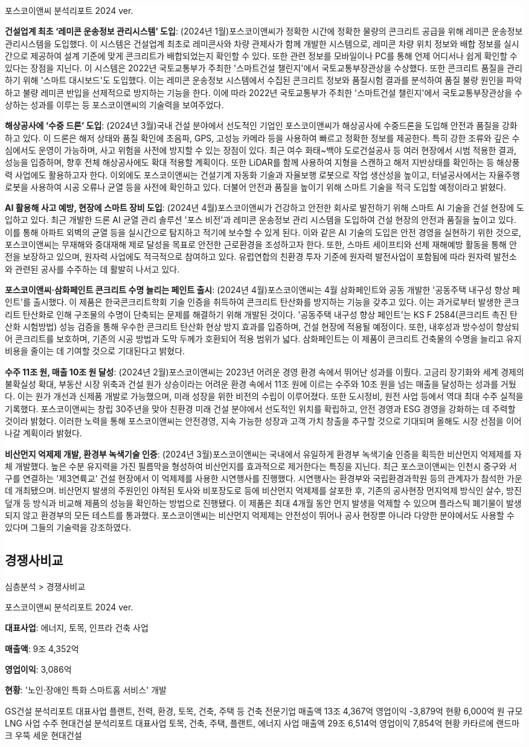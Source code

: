 포스코이앤씨 분석리포트 2024 ver.

**건설업계 최초 ‘레미콘 운송정보 관리시스템’ 도입**: (2024년 1월)포스코이앤씨가 정확한 시간에 정확한 물량의 콘크리트 공급을 위해 레미콘 운송정보 관리시스템을 도입했다. 이 시스템은 건설업계 최초로 레미콘사와 차량 관제사가 함께 개발한 시스템으로, 레미콘 차량 위치 정보와 배합 정보를 실시간으로 제공하여 설계 기준에 맞게 콘크리트가 배합되었는지 확인할 수 있다. 또한 관련 정보를 모바일이나 PC를 통해 언제 어디서나 쉽게 확인할 수 있다는 장점을 지닌다. 이 시스템은 2022년 국토교통부가 주최한 '스마트건설 챌린지'에서 국토교통부장관상을 수상했다. 또한 콘크리트 품질을 관리하기 위해 '스마트 대시보드'도 도입했다. 이는 레미콘 운송정보 시스템에서 수집된 콘크리트 정보와 품질시험 결과를 분석하여 품질 불량 원인을 파악하고 불량 레미콘 반입을 선제적으로 방지하는 기능을 한다. 이에 따라 2022년 국토교통부가 주최한 '스마트건설 챌린지'에서 국토교통부장관상을 수상하는 성과를 이루는 등 포스코이앤씨의 기술력을 보여주었다.

**해상공사에 ‘수중 드론’ 도입**: (2024년 3월)국내 건설 분야에서 선도적인 기업인 포스코이앤씨가 해상공사에 수중드론을 도입해 안전과 품질을 강화하고 있다. 이 드론은 해저 상태와 품질 확인에 초음파, GPS, 고성능 카메라 등을 사용하여 빠르고 정확한 정보를 제공한다. 특히 강한 조류와 깊은 수심에서도 운영이 가능하며, 사고 위험을 사전에 방지할 수 있는 장점이 있다. 최근 여수 화태~백야 도로건설공사 등 여러 현장에서 시범 적용한 결과, 성능을 입증하며, 향후 전체 해상공사에도 확대 적용할 계획이다. 또한 LiDAR를 함께 사용하여 지형을 스캔하고 해저 지반상태를 확인하는 등 해상풍력 사업에도 활용하고자 한다. 이외에도 포스코이앤씨는 건설기계 자동화 기술과 자율보행 로봇으로 작업 생산성을 높이고, 터널공사에서는 자율주행 로봇을 사용하여 시공 오류나 균열 등을 사전에 확인하고 있다. 더불어 안전과 품질을 높이기 위해 스마트 기술을 적극 도입할 예정이라고 밝혔다.

**AI 활용해 사고 예방, 현장에 스마트 장비 도입**: (2024년 4월)포스코이앤씨가 건강하고 안전한 회사로 발전하기 위해 스마트 AI 기술을 건설 현장에 도입하고 있다. 최근 개발한 드론 AI 균열 관리 솔루션 '포스 비전'과 레미콘 운송정보 관리 시스템을 도입하여 건설 현장의 안전과 품질을 높이고 있다. 이를 통해 아파트 외벽의 균열 등을 실시간으로 탐지하고 적기에 보수할 수 있게 된다. 이와 같은 AI 기술의 도입은 안전 경영을 실현하기 위한 것으로, 포스코이앤씨는 무재해와 중대재해 제로 달성을 목표로 안전한 근로환경을 조성하고자 한다. 또한, 스마트 세이프티와 선제 재해예방 활동을 통해 안전을 보장하고 있으며, 원자력 사업에도 적극적으로 참여하고 있다. 유럽연합의 친환경 투자 기준에 원자력 발전사업이 포함됨에 따라 원자력 발전소와 관련된 공사를 수주하는 데 활발히 나서고 있다.

**포스코이앤씨·삼화페인트 콘크리트 수명 늘리는 페인트 출시**: (2024년 4월)포스코이앤씨는 4월 삼화페인트와 공동 개발한 '공동주택 내구성 향상 페인트'를 출시했다. 이 제품은 한국콘크리트학회 기술 인증을 취득하여 콘크리트 탄산화를 방지하는 기능을 갖추고 있다. 이는 과거로부터 발생한 콘크리트 탄산화로 인해 구조물의 수명이 단축되는 문제를 해결하기 위해 개발된 것이다. '공동주택 내구성 향상 페인트'는 KS F 2584(콘크리트 촉진 탄산화 시험방법) 성능 검증을 통해 우수한 콘크리트 탄산화 현상 방지 효과를 입증하며, 건설 현장에 적용될 예정이다. 또한, 내후성과 방수성이 향상되어 콘크리트를 보호하며, 기존의 시공 방법과 도막 두께가 호환되어 적용 범위가 넓다. 삼화페인트는 이 제품이 콘크리트 건축물의 수명을 늘리고 유지 비용을 줄이는 데 기여할 것으로 기대된다고 밝혔다.

**수주 11조 원, 매출 10조 원 달성**: (2024년 2월)포스코이앤씨는 2023년 어려운 경영 환경 속에서 뛰어난 성과를 이뤘다. 고금리 장기화와 세계 경제의 불확실성 확대, 부동산 시장 위축과 건설 원가 상승이라는 어려운 환경 속에서 11조 원에 이르는 수주와 10조 원을 넘는 매출을 달성하는 성과를 거뒀다. 이는 원가 개선과 신제품 개발로 가능했으며, 미래 성장을 위한 비전의 수립이 이루어졌다. 또한 도시정비, 원전 사업 등에서 역대 최대 수주 실적을 기록했다. 포스코이앤씨는 창립 30주년을 맞아 친환경 미래 건설 분야에서 선도적인 위치를 확립하고, 안전 경영과 ESG 경영을 강화하는 데 주력할 것이라 밝혔다. 이러한 노력을 통해 포스코이앤씨는 안전경영, 지속 가능한 성장과 고객 가치 창출을 추구할 것으로 기대되며 올해도 시장 선점을 이어나갈 계획이라 밝혔다.

**비산먼지 억제제 개발, 환경부 녹색기술 인증**: (2024년 3월)포스코이앤씨는 국내에서 유일하게 환경부 녹색기술 인증을 획득한 비산먼지 억제제를 자체 개발했다. 높은 수분 유지력을 가진 필름막을 형성하여 비산먼지를 효과적으로 제거한다는 특징을 지닌다. 최근 포스코이앤씨는 인천시 중구와 서구를 연결하는 '제3연륙교' 건설 현장에서 이 억제제를 사용한 시연행사를 진행했다. 시연행사는 환경부와 국립환경과학원 등의 관계자가 참석한 가운데 개최됐으며. 비산먼지 발생의 주원인인 야적된 토사와 비포장도로 등에 비산먼지 억제제를 살포한 후, 기존의 공사현장 먼지억제 방식인 살수, 방진덮개 등 방식과 비교해 제품의 성능을 확인하는 방법으로 진행됐다. 이 제품은 최대 4개월 동안 먼지 발생을 억제할 수 있으며 플라스틱 폐기물이 발생되지 않고 환경부의 모든 테스트를 통과했다. 포스코이앤씨는 비산먼지 억제제는 안전성이 뛰어나 공사 현장뿐 아니라 다양한 분야에서도 사용할 수 있다며 그들의 기술력을 강조하였다.

## 경쟁사비교

심층분석 > 경쟁사비교

포스코이앤씨 분석리포트 2024 ver.

**대표사업**: 에너지, 토목, 인프라 건축 사업

**매출액**: 9조 4,352억

**영업이익**: 3,086억

**현황**: '노인·장애인 특화 스마트홈 서비스' 개발

GS건설 분석리포트 대표사업 플랜트, 전력, 환경, 토목, 건축, 주택 등 건축 전문기업 매출액 13조 4,367억 영업이익 -3,879억 현황 6,000억 원 규모 LNG 사업 수주
현대건설 분석리포트 대표사업 토목, 건축, 주택, 플랜트, 에너지 사업 매출액 29조 6,514억 영업이익 7,854억 현황 카타르에 랜드마크 우뚝 세운 현대건설
